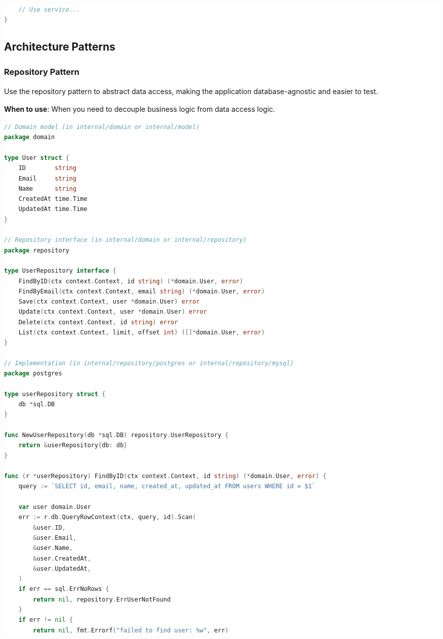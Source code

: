 ```go
    // Use service...
}
```

## Architecture Patterns

### Repository Pattern
Use the repository pattern to abstract data access, making the application database-agnostic and easier to test.

**When to use**: When you need to decouple business logic from data access logic.

```go
// Domain model (in internal/domain or internal/model)
package domain

type User struct {
    ID        string
    Email     string
    Name      string
    CreatedAt time.Time
    UpdatedAt time.Time
}

// Repository interface (in internal/domain or internal/repository)
package repository

type UserRepository interface {
    FindByID(ctx context.Context, id string) (*domain.User, error)
    FindByEmail(ctx context.Context, email string) (*domain.User, error)
    Save(ctx context.Context, user *domain.User) error
    Update(ctx context.Context, user *domain.User) error
    Delete(ctx context.Context, id string) error
    List(ctx context.Context, limit, offset int) ([]*domain.User, error)
}

// Implementation (in internal/repository/postgres or internal/repository/mysql)
package postgres

type userRepository struct {
    db *sql.DB
}

func NewUserRepository(db *sql.DB) repository.UserRepository {
    return &userRepository{db: db}
}

func (r *userRepository) FindByID(ctx context.Context, id string) (*domain.User, error) {
    query := `SELECT id, email, name, created_at, updated_at FROM users WHERE id = $1`
    
    var user domain.User
    err := r.db.QueryRowContext(ctx, query, id).Scan(
        &user.ID,
        &user.Email,
        &user.Name,
        &user.CreatedAt,
        &user.UpdatedAt,
    )
    if err == sql.ErrNoRows {
        return nil, repository.ErrUserNotFound
    }
    if err != nil {
        return nil, fmt.Errorf("failed to find user: %w", err)
```